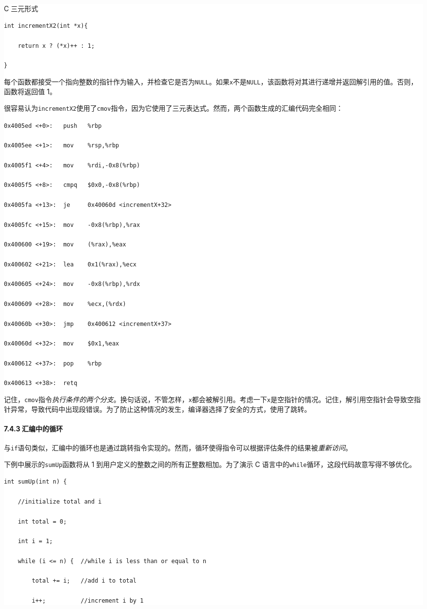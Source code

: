 C 三元形式

```
int incrementX2(int *x){

    return x ? (*x)++ : 1;

}
```

每个函数都接受一个指向整数的指针作为输入，并检查它是否为`NULL`。如果`x`不是`NULL`，该函数将对其进行递增并返回解引用的值。否则，函数将返回值 1。

很容易认为`incrementX2`使用了`cmov`指令，因为它使用了三元表达式。然而，两个函数生成的汇编代码完全相同：

```
0x4005ed <+0>:   push   %rbp

0x4005ee <+1>:   mov    %rsp,%rbp

0x4005f1 <+4>:   mov    %rdi,-0x8(%rbp)

0x4005f5 <+8>:   cmpq   $0x0,-0x8(%rbp)

0x4005fa <+13>:  je     0x40060d <incrementX+32>

0x4005fc <+15>:  mov    -0x8(%rbp),%rax

0x400600 <+19>:  mov    (%rax),%eax

0x400602 <+21>:  lea    0x1(%rax),%ecx

0x400605 <+24>:  mov    -0x8(%rbp),%rdx

0x400609 <+28>:  mov    %ecx,(%rdx)

0x40060b <+30>:  jmp    0x400612 <incrementX+37>

0x40060d <+32>:  mov    $0x1,%eax

0x400612 <+37>:  pop    %rbp

0x400613 <+38>:  retq
```

记住，`cmov`指令*执行条件的两个分支*。换句话说，不管怎样，`x`都会被解引用。考虑一下`x`是空指针的情况。记住，解引用空指针会导致空指针异常，导致代码中出现段错误。为了防止这种情况的发生，编译器选择了安全的方式，使用了跳转。

#### 7.4.3 汇编中的循环

与`if`语句类似，汇编中的循环也是通过跳转指令实现的。然而，循环使得指令可以根据评估条件的结果被*重新访问*。

下例中展示的`sumUp`函数将从 1 到用户定义的整数之间的所有正整数相加。为了演示 C 语言中的`while`循环，这段代码故意写得不够优化。

```
int sumUp(int n) {

    //initialize total and i

    int total = 0;

    int i = 1;

    while (i <= n) {  //while i is less than or equal to n

        total += i;   //add i to total

        i++;          //increment i by 1

```